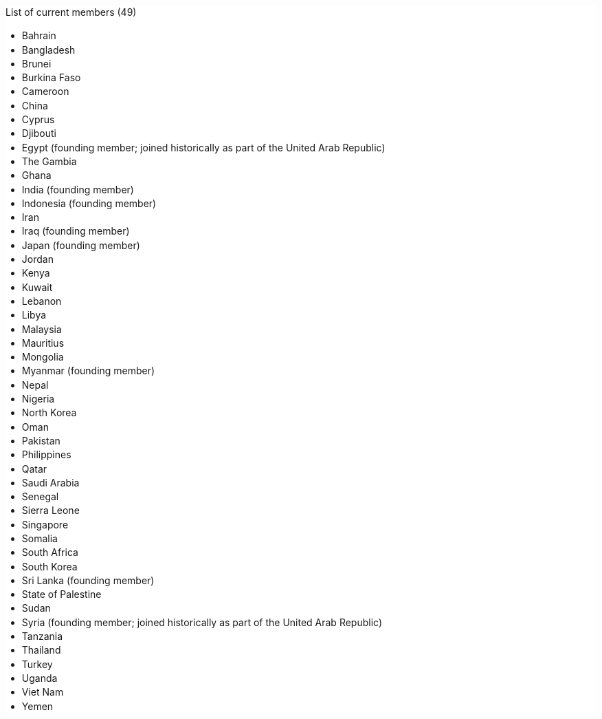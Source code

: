 List of current members (49)
- Bahrain  
- Bangladesh  
- Brunei  
- Burkina Faso  
- Cameroon  
- China  
- Cyprus  
- Djibouti  
- Egypt (founding member; joined historically as part of the United Arab Republic)  
- The Gambia  
- Ghana  
- India (founding member)  
- Indonesia (founding member)  
- Iran  
- Iraq (founding member)  
- Japan (founding member)  
- Jordan  
- Kenya  
- Kuwait  
- Lebanon  
- Libya  
- Malaysia  
- Mauritius  
- Mongolia  
- Myanmar (founding member)  
- Nepal  
- Nigeria  
- North Korea  
- Oman  
- Pakistan  
- Philippines  
- Qatar  
- Saudi Arabia  
- Senegal  
- Sierra Leone  
- Singapore  
- Somalia  
- South Africa  
- South Korea  
- Sri Lanka (founding member)  
- State of Palestine  
- Sudan  
- Syria (founding member; joined historically as part of the United Arab Republic)  
- Tanzania  
- Thailand  
- Turkey  
- Uganda  
- Viet Nam  
- Yemen
